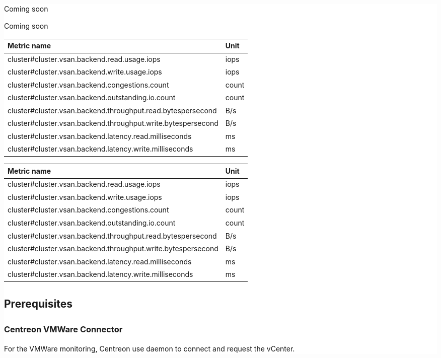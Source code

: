 Coming soon

</TabItem>
<TabItem value="Vm-Tools-Global" label="Vm-Tools-Global">

Coming soon

</TabItem>
<TabItem value="Vsan-Cluster-Usage" label="Vsan-Cluster-Usage">

| Metric name                                                  | Unit  |
|:-------------------------------------------------------------|:------|
| cluster#cluster.vsan.backend.read.usage.iops                 | iops  |
| cluster#cluster.vsan.backend.write.usage.iops                | iops  |
| cluster#cluster.vsan.backend.congestions.count               | count |
| cluster#cluster.vsan.backend.outstanding.io.count            | count |
| cluster#cluster.vsan.backend.throughput.read.bytespersecond  | B/s   |
| cluster#cluster.vsan.backend.throughput.write.bytespersecond | B/s   |
| cluster#cluster.vsan.backend.latency.read.milliseconds       | ms    |
| cluster#cluster.vsan.backend.latency.write.milliseconds      | ms    |

</TabItem>
<TabItem value="Vsan-Cluster-Usage-Global" label="Vsan-Cluster-Usage-Global">

| Metric name                                                  | Unit  |
|:-------------------------------------------------------------|:------|
| cluster#cluster.vsan.backend.read.usage.iops                 | iops  |
| cluster#cluster.vsan.backend.write.usage.iops                | iops  |
| cluster#cluster.vsan.backend.congestions.count               | count |
| cluster#cluster.vsan.backend.outstanding.io.count            | count |
| cluster#cluster.vsan.backend.throughput.read.bytespersecond  | B/s   |
| cluster#cluster.vsan.backend.throughput.write.bytespersecond | B/s   |
| cluster#cluster.vsan.backend.latency.read.milliseconds       | ms    |
| cluster#cluster.vsan.backend.latency.write.milliseconds      | ms    |

</TabItem>
</Tabs>

## Prerequisites

### Centreon VMWare Connector

For the VMWare monitoring, Centreon use daemon to connect and request the vCenter.
